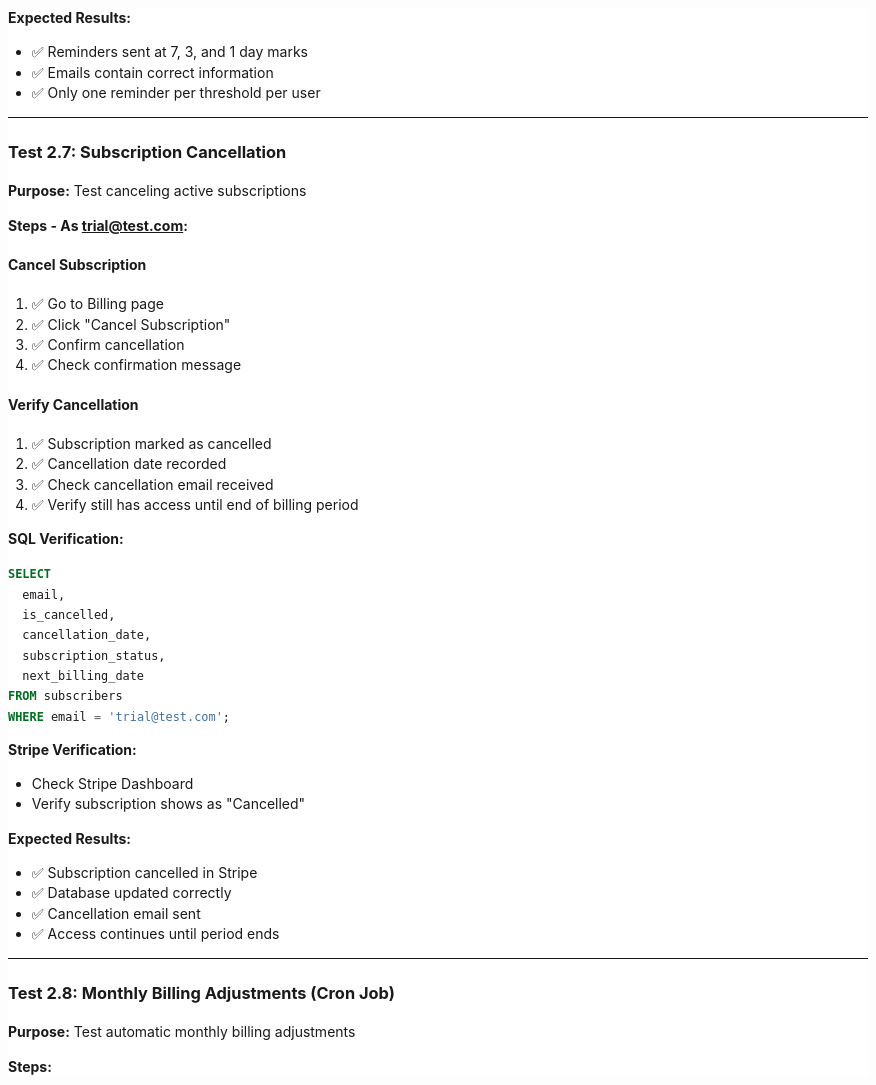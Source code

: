 **Expected Results:**
- ✅ Reminders sent at 7, 3, and 1 day marks
- ✅ Emails contain correct information
- ✅ Only one reminder per threshold per user

---

### Test 2.7: Subscription Cancellation

**Purpose:** Test canceling active subscriptions

**Steps - As trial@test.com:**

#### Cancel Subscription
1. ✅ Go to Billing page
2. ✅ Click "Cancel Subscription"
3. ✅ Confirm cancellation
4. ✅ Check confirmation message

#### Verify Cancellation
1. ✅ Subscription marked as cancelled
2. ✅ Cancellation date recorded
3. ✅ Check cancellation email received
4. ✅ Verify still has access until end of billing period

**SQL Verification:**
```sql
SELECT 
  email,
  is_cancelled,
  cancellation_date,
  subscription_status,
  next_billing_date
FROM subscribers
WHERE email = 'trial@test.com';
```

**Stripe Verification:**
- Check Stripe Dashboard
- Verify subscription shows as "Cancelled"

**Expected Results:**
- ✅ Subscription cancelled in Stripe
- ✅ Database updated correctly
- ✅ Cancellation email sent
- ✅ Access continues until period ends

---

### Test 2.8: Monthly Billing Adjustments (Cron Job)

**Purpose:** Test automatic monthly billing adjustments

**Steps:**
